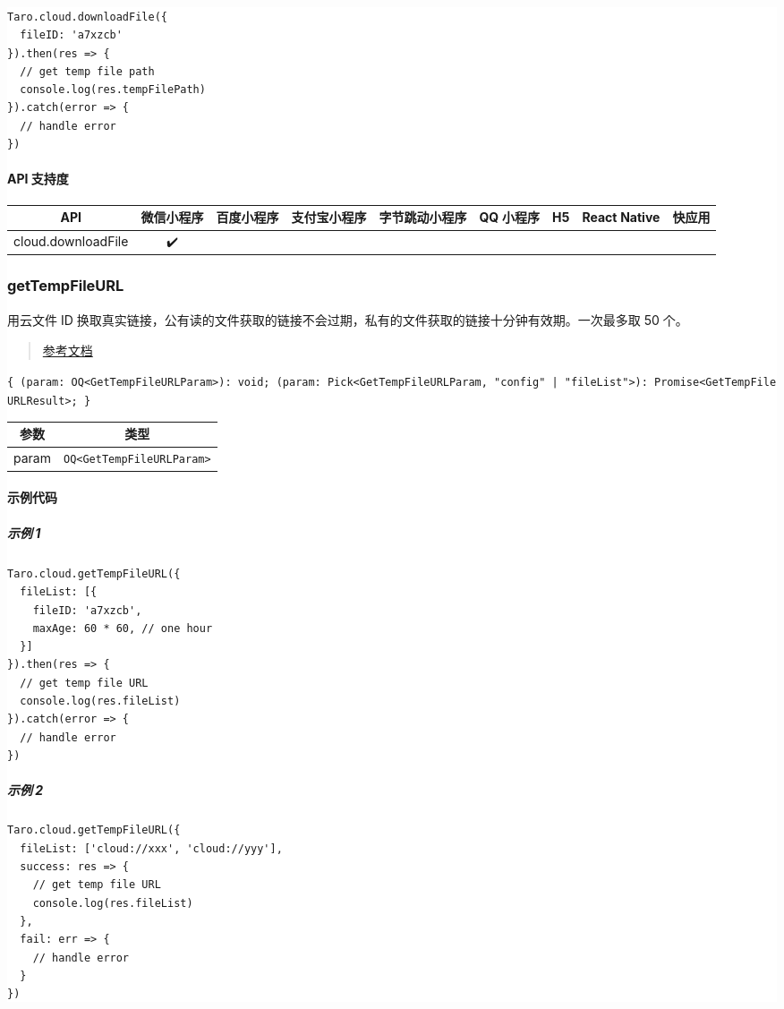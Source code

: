 ```tsx
Taro.cloud.downloadFile({
  fileID: 'a7xzcb'
}).then(res => {
  // get temp file path
  console.log(res.tempFilePath)
}).catch(error => {
  // handle error
})
```

#### API 支持度

|        API         | 微信小程序 | 百度小程序 | 支付宝小程序 | 字节跳动小程序 | QQ 小程序 | H5 | React Native | 快应用 |
|:------------------:|:-----:|:-----:|:------:|:-------:|:------:|:--:|:------------:|:---:|
| cloud.downloadFile |  ✔️   |       |        |         |        |    |              |     |

### getTempFileURL

用云文件 ID 换取真实链接，公有读的文件获取的链接不会过期，私有的文件获取的链接十分钟有效期。一次最多取 50 个。

> [参考文档](https://developers.weixin.qq.com/miniprogram/dev/wxcloud/reference-sdk-api/storage/Cloud.getTempFileURL.html)

```tsx
{ (param: OQ<GetTempFileURLParam>): void; (param: Pick<GetTempFileURLParam, "config" | "fileList">): Promise<GetTempFileURLResult>; }
```

| 参数    | 类型                              |
| ----- | ------------------------------- |
| param | `OQ<GetTempFileURLParam>` |

#### 示例代码

##### 示例 1

```tsx
Taro.cloud.getTempFileURL({
  fileList: [{
    fileID: 'a7xzcb',
    maxAge: 60 * 60, // one hour
  }]
}).then(res => {
  // get temp file URL
  console.log(res.fileList)
}).catch(error => {
  // handle error
})
```

##### 示例 2

```tsx
Taro.cloud.getTempFileURL({
  fileList: ['cloud://xxx', 'cloud://yyy'],
  success: res => {
    // get temp file URL
    console.log(res.fileList)
  },
  fail: err => {
    // handle error
  }
})
```

